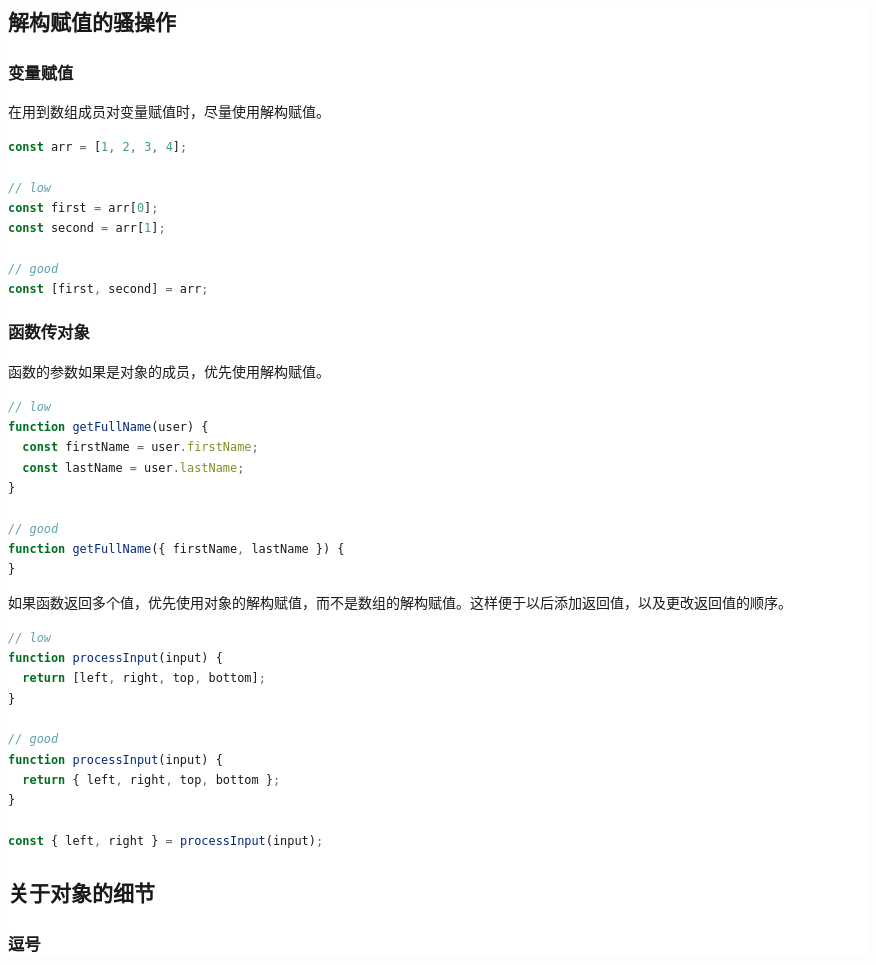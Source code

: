 ## 解构赋值的骚操作

### 变量赋值

在用到数组成员对变量赋值时，尽量使用解构赋值。

```js
const arr = [1, 2, 3, 4];

// low
const first = arr[0];
const second = arr[1];

// good
const [first, second] = arr;
```

### 函数传对象

函数的参数如果是对象的成员，优先使用解构赋值。

```js
// low
function getFullName(user) {
  const firstName = user.firstName;
  const lastName = user.lastName;
}

// good
function getFullName({ firstName, lastName }) {
}
```

如果函数返回多个值，优先使用对象的解构赋值，而不是数组的解构赋值。这样便于以后添加返回值，以及更改返回值的顺序。

```js
// low
function processInput(input) {
  return [left, right, top, bottom];
}

// good
function processInput(input) {
  return { left, right, top, bottom };
}

const { left, right } = processInput(input);
```

## 关于对象的细节

### 逗号


  [getKey('enabled')]: true,